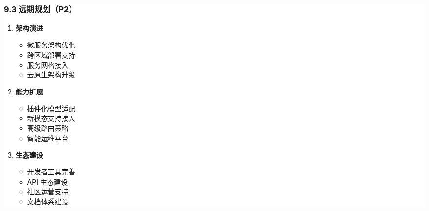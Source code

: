 ### 9.3 远期规划（P2）
1. **架构演进**
   - 微服务架构优化
   - 跨区域部署支持
   - 服务网格接入
   - 云原生架构升级

2. **能力扩展**
   - 插件化模型适配
   - 新模态支持接入
   - 高级路由策略
   - 智能运维平台

3. **生态建设**
   - 开发者工具完善
   - API 生态建设
   - 社区运营支持
   - 文档体系建设 